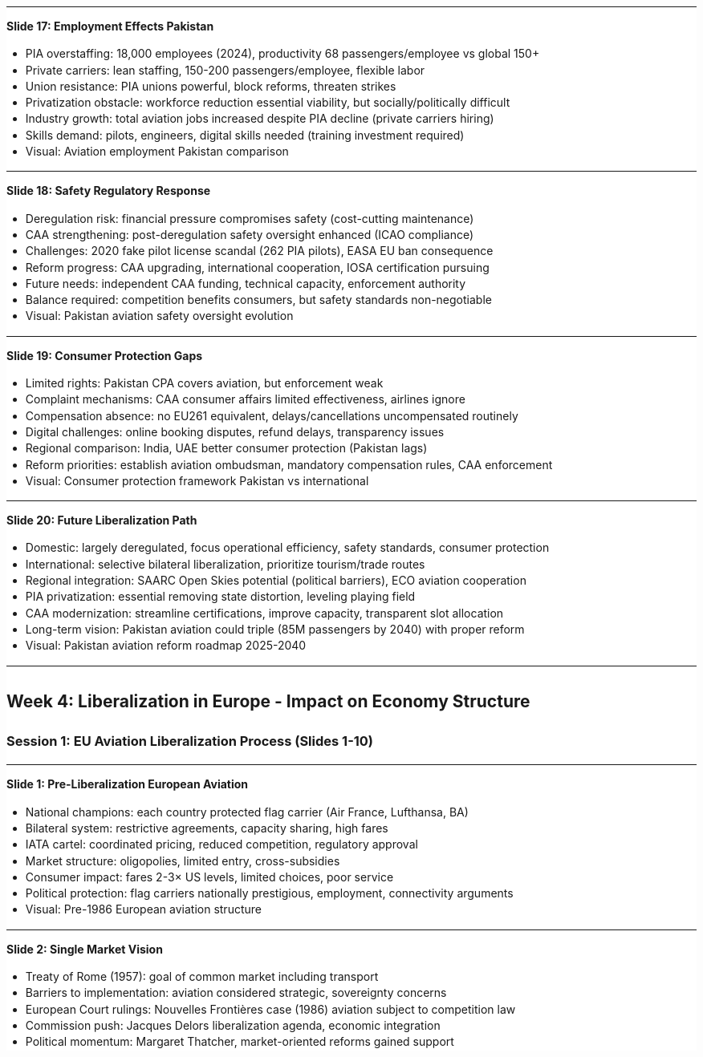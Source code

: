 
---
**Slide 17: Employment Effects Pakistan**
- PIA overstaffing: 18,000 employees (2024), productivity 68 passengers/employee vs global 150+
- Private carriers: lean staffing, 150-200 passengers/employee, flexible labor
- Union resistance: PIA unions powerful, block reforms, threaten strikes
- Privatization obstacle: workforce reduction essential viability, but socially/politically difficult
- Industry growth: total aviation jobs increased despite PIA decline (private carriers hiring)
- Skills demand: pilots, engineers, digital skills needed (training investment required)
- Visual: Aviation employment Pakistan comparison
---
**Slide 18: Safety Regulatory Response**
- Deregulation risk: financial pressure compromises safety (cost-cutting maintenance)
- CAA strengthening: post-deregulation safety oversight enhanced (ICAO compliance)
- Challenges: 2020 fake pilot license scandal (262 PIA pilots), EASA EU ban consequence
- Reform progress: CAA upgrading, international cooperation, IOSA certification pursuing
- Future needs: independent CAA funding, technical capacity, enforcement authority
- Balance required: competition benefits consumers, but safety standards non-negotiable
- Visual: Pakistan aviation safety oversight evolution
---
**Slide 19: Consumer Protection Gaps**
- Limited rights: Pakistan CPA covers aviation, but enforcement weak
- Complaint mechanisms: CAA consumer affairs limited effectiveness, airlines ignore
- Compensation absence: no EU261 equivalent, delays/cancellations uncompensated routinely
- Digital challenges: online booking disputes, refund delays, transparency issues
- Regional comparison: India, UAE better consumer protection (Pakistan lags)
- Reform priorities: establish aviation ombudsman, mandatory compensation rules, CAA enforcement
- Visual: Consumer protection framework Pakistan vs international
---
**Slide 20: Future Liberalization Path**
- Domestic: largely deregulated, focus operational efficiency, safety standards, consumer protection
- International: selective bilateral liberalization, prioritize tourism/trade routes
- Regional integration: SAARC Open Skies potential (political barriers), ECO aviation cooperation
- PIA privatization: essential removing state distortion, leveling playing field
- CAA modernization: streamline certifications, improve capacity, transparent slot allocation
- Long-term vision: Pakistan aviation could triple (85M passengers by 2040) with proper reform
- Visual: Pakistan aviation reform roadmap 2025-2040

---

## Week 4: Liberalization in Europe - Impact on Economy Structure

### Session 1: EU Aviation Liberalization Process (Slides 1-10)
---
**Slide 1: Pre-Liberalization European Aviation**
- National champions: each country protected flag carrier (Air France, Lufthansa, BA)
- Bilateral system: restrictive agreements, capacity sharing, high fares
- IATA cartel: coordinated pricing, reduced competition, regulatory approval
- Market structure: oligopolies, limited entry, cross-subsidies
- Consumer impact: fares 2-3× US levels, limited choices, poor service
- Political protection: flag carriers nationally prestigious, employment, connectivity arguments
- Visual: Pre-1986 European aviation structure
---
**Slide 2: Single Market Vision**
- Treaty of Rome (1957): goal of common market including transport
- Barriers to implementation: aviation considered strategic, sovereignty concerns
- European Court rulings: Nouvelles Frontières case (1986) aviation subject to competition law
- Commission push: Jacques Delors liberalization agenda, economic integration
- Political momentum: Margaret Thatcher, market-oriented reforms gained support